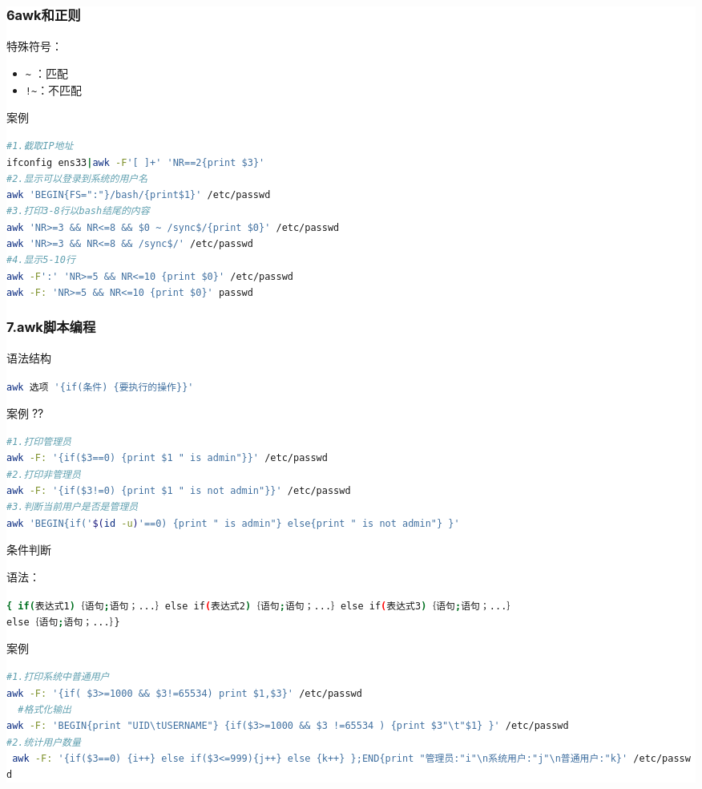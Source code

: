 ### 6awk和正则

特殊符号：

* `~` ：匹配
* `!~`：不匹配

案例

```bash
#1.截取IP地址
ifconfig ens33|awk -F'[ ]+' 'NR==2{print $3}'
#2.显示可以登录到系统的用户名
awk 'BEGIN{FS=":"}/bash/{print$1}' /etc/passwd
#3.打印3-8行以bash结尾的内容
awk 'NR>=3 && NR<=8 && $0 ~ /sync$/{print $0}' /etc/passwd
awk 'NR>=3 && NR<=8 && /sync$/' /etc/passwd
#4.显示5-10行
awk -F':' 'NR>=5 && NR<=10 {print $0}' /etc/passwd
awk -F: 'NR>=5 && NR<=10 {print $0}' passwd
```

### 7.awk脚本编程

语法结构

```bash
awk 选项 '{if(条件) {要执行的操作}}'
```

案例 ??

```bash
#1.打印管理员
awk -F: '{if($3==0) {print $1 " is admin"}}' /etc/passwd
#2.打印非管理员
awk -F: '{if($3!=0) {print $1 " is not admin"}}' /etc/passwd
#3.判断当前用户是否是管理员
awk 'BEGIN{if('$(id -u)'==0) {print " is admin"} else{print " is not admin"} }'
```

条件判断

语法：

```bash
{ if(表达式1)｛语句;语句；...｝else if(表达式2)｛语句;语句；...｝else if(表达式3)｛语句;语句；...｝
else｛语句;语句；...｝}
```

案例

```bash
#1.打印系统中普通用户
awk -F: '{if( $3>=1000 && $3!=65534) print $1,$3}' /etc/passwd
  #格式化输出
awk -F: 'BEGIN{print "UID\tUSERNAME"} {if($3>=1000 && $3 !=65534 ) {print $3"\t"$1} }' /etc/passwd
#2.统计用户数量
 awk -F: '{if($3==0) {i++} else if($3<=999){j++} else {k++} };END{print "管理员:"i"\n系统用户:"j"\n普通用户:"k}' /etc/passwd
```
